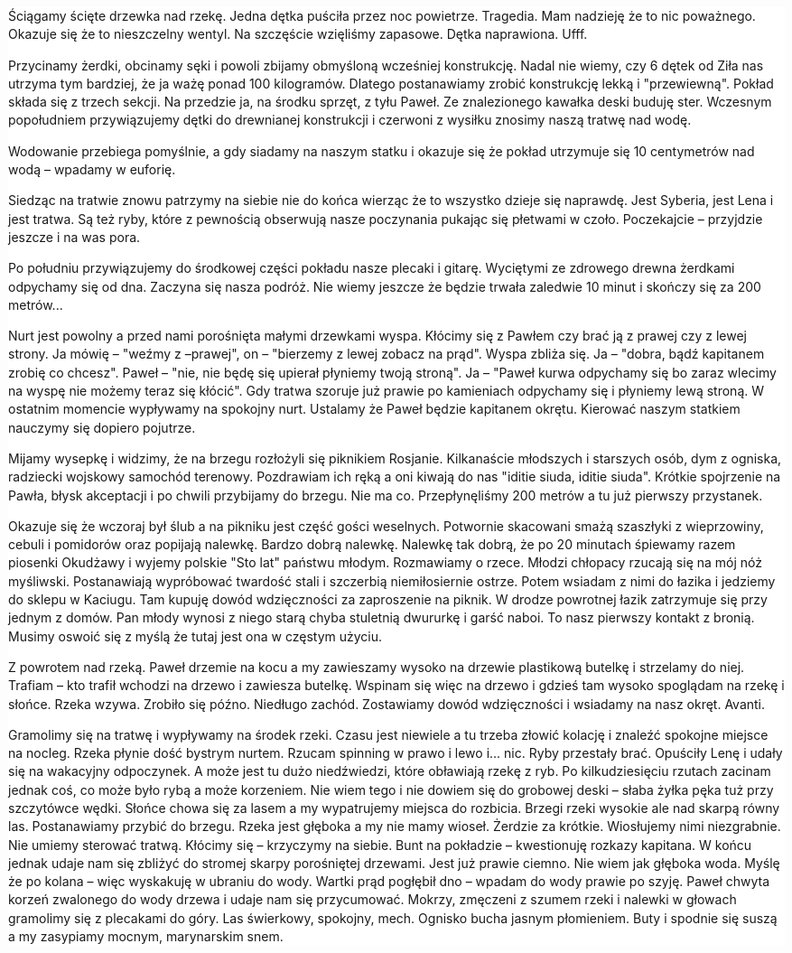 Ściągamy ścięte drzewka nad rzekę. Jedna dętka puściła przez noc powietrze. Tragedia. Mam nadzieję że to nic poważnego. Okazuje się że to nieszczelny wentyl. Na szczęście wzięliśmy zapasowe. Dętka naprawiona. Ufff.

Przycinamy żerdki, obcinamy sęki i powoli zbijamy obmyśloną wcześniej konstrukcję. Nadal nie wiemy, czy 6 dętek od Ziła nas utrzyma tym bardziej, że ja ważę ponad 100 kilogramów. Dlatego postanawiamy zrobić konstrukcję lekką i "przewiewną". Pokład składa się z trzech sekcji. Na przedzie ja, na środku sprzęt, z tyłu Paweł. Ze znalezionego kawałka deski buduję ster. Wczesnym popołudniem przywiązujemy dętki do drewnianej konstrukcji i czerwoni z wysiłku znosimy naszą tratwę nad wodę.

Wodowanie przebiega pomyślnie, a gdy siadamy na naszym statku i okazuje się że pokład utrzymuje się 10 centymetrów nad wodą – wpadamy w euforię.

Siedząc na tratwie znowu patrzymy na siebie nie do końca wierząc że to wszystko dzieje się naprawdę. Jest Syberia, jest Lena i jest tratwa. Są też ryby, które z pewnością obserwują nasze poczynania pukając się płetwami w czoło. Poczekajcie – przyjdzie jeszcze i na was pora.

Po południu przywiązujemy do środkowej części pokładu nasze plecaki i gitarę. Wyciętymi ze zdrowego drewna żerdkami odpychamy się od dna. Zaczyna się nasza podróż. Nie wiemy jeszcze że będzie trwała zaledwie 10 minut i skończy się za 200 metrów...

Nurt jest powolny a przed nami porośnięta małymi drzewkami wyspa. Kłócimy się z Pawłem czy brać ją z prawej czy z lewej strony. Ja mówię – "weźmy z –prawej", on – "bierzemy z lewej zobacz na prąd". Wyspa zbliża się. Ja – "dobra, bądź kapitanem zrobię co chcesz". Paweł – "nie, nie będę się upierał płyniemy twoją stroną". Ja – "Paweł kurwa odpychamy się bo zaraz wlecimy na wyspę nie możemy teraz się kłócić". Gdy tratwa szoruje już prawie po kamieniach odpychamy się i płyniemy lewą stroną. W ostatnim momencie wypływamy na spokojny nurt. Ustalamy że Paweł będzie kapitanem okrętu. Kierować naszym statkiem nauczymy się dopiero pojutrze.

Mijamy wysepkę i widzimy, że na brzegu rozłożyli się piknikiem Rosjanie. Kilkanaście młodszych i starszych osób, dym z ogniska, radziecki wojskowy samochód terenowy. Pozdrawiam ich ręką a oni kiwają do nas "iditie siuda, iditie siuda". Krótkie spojrzenie na Pawła, błysk akceptacji i po chwili przybijamy do brzegu. Nie ma co. Przepłynęliśmy 200 metrów a tu już pierwszy przystanek.

Okazuje się że wczoraj był ślub a na pikniku jest część gości weselnych. Potwornie skacowani smażą szaszłyki z wieprzowiny, cebuli i pomidorów oraz popijają nalewkę. Bardzo dobrą nalewkę. Nalewkę tak dobrą, że po 20 minutach śpiewamy razem piosenki Okudżawy i wyjemy polskie "Sto lat" państwu młodym. Rozmawiamy o rzece. Młodzi chłopacy rzucają się na mój nóż myśliwski. Postanawiają wypróbować twardość stali i szczerbią niemiłosiernie ostrze. Potem wsiadam z nimi do łazika i jedziemy do sklepu w Kaciugu. Tam kupuję dowód wdzięczności za zaproszenie na piknik. W drodze powrotnej łazik zatrzymuje się przy jednym z domów. Pan młody wynosi z niego starą chyba stuletnią dwururkę i garść naboi. To nasz pierwszy kontakt z bronią. Musimy oswoić się z myślą że tutaj jest ona w częstym użyciu.

Z powrotem nad rzeką. Paweł drzemie na kocu a my zawieszamy wysoko na drzewie plastikową butelkę i strzelamy do niej. Trafiam – kto trafił wchodzi na drzewo i zawiesza butelkę. Wspinam się więc na drzewo i gdzieś tam wysoko spoglądam na rzekę i słońce. Rzeka wzywa. Zrobiło się późno. Niedługo zachód. Zostawiamy dowód wdzięczności i wsiadamy na nasz okręt. Avanti.

Gramolimy się na tratwę i wypływamy na środek rzeki. Czasu jest niewiele a tu trzeba złowić kolację i znaleźć spokojne miejsce na nocleg. Rzeka płynie dość bystrym nurtem. Rzucam spinning w prawo i lewo i... nic. Ryby przestały brać. Opuściły Lenę i udały się na wakacyjny odpoczynek. A może jest tu dużo niedźwiedzi, które obławiają rzekę z ryb. Po kilkudziesięciu rzutach zacinam jednak coś, co może było rybą a może korzeniem. Nie wiem tego i nie dowiem się do grobowej deski – słaba żyłka pęka tuż przy szczytówce wędki. Słońce chowa się za lasem a my wypatrujemy miejsca do rozbicia. Brzegi rzeki wysokie ale nad skarpą równy las. Postanawiamy przybić do brzegu. Rzeka jest głęboka a my nie mamy wioseł. Żerdzie za krótkie. Wiosłujemy nimi niezgrabnie. Nie umiemy sterować tratwą. Kłócimy się – krzyczymy na siebie. Bunt na pokładzie – kwestionuję rozkazy kapitana. W końcu jednak udaje nam się zbliżyć do stromej skarpy porośniętej drzewami. Jest już prawie ciemno. Nie wiem jak głęboka woda. Myślę że po kolana – więc wyskakuję w ubraniu do wody. Wartki prąd pogłębił dno – wpadam do wody prawie po szyję. Paweł chwyta korzeń zwalonego do wody drzewa i udaje nam się przycumować. Mokrzy, zmęczeni z szumem rzeki i nalewki w głowach gramolimy się z plecakami do góry. Las świerkowy, spokojny, mech. Ognisko bucha jasnym płomieniem. Buty i spodnie się suszą a my zasypiamy mocnym, marynarskim snem.
